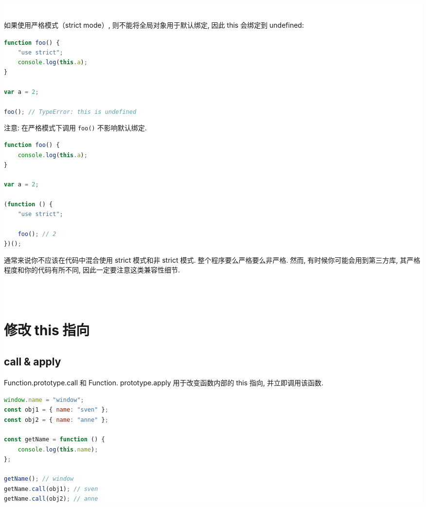 <br>

如果使用严格模式（strict mode）, 则不能将全局对象用于默认绑定, 因此 this 会绑定到 undefined:

```js
function foo() {
    "use strict";
    console.log(this.a);
}

var a = 2;

foo(); // TypeError: this is undefined
```

注意: 在严格模式下调用 `foo()` 不影响默认绑定.

```js
function foo() {
    console.log(this.a);
}

var a = 2;

(function () {
    "use strict";

    foo(); // 2
})();
```

通常来说你不应该在代码中混合使用 strict 模式和非 strict 模式. 整个程序要么严格要么非严格. 然而, 有时候你可能会用到第三方库, 其严格程度和你的代码有所不同, 因此一定要注意这类兼容性细节.

<br><br>

# 修改 this 指向

## call & apply

Function.prototype.call 和 Function. prototype.apply 用于改变函数内部的 this 指向, 并立即调用该函数.

```javascript
window.name = "window";
const obj1 = { name: "sven" };
const obj2 = { name: "anne" };

const getName = function () {
    console.log(this.name);
};

getName(); // window
getName.call(obj1); // sven
getName.call(obj2); // anne
```
